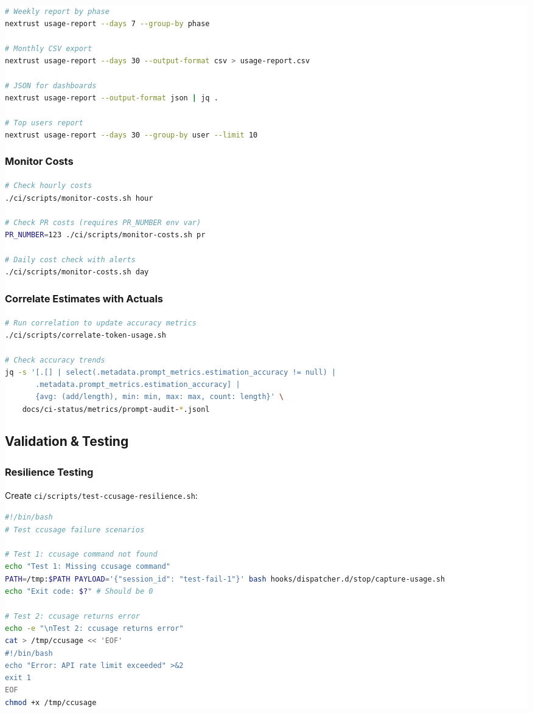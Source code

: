 ```bash
# Weekly report by phase
nextrust usage-report --days 7 --group-by phase

# Monthly CSV export
nextrust usage-report --days 30 --output-format csv > usage-report.csv

# JSON for dashboards
nextrust usage-report --output-format json | jq .

# Top users report
nextrust usage-report --days 30 --group-by user --limit 10
```

### Monitor Costs

```bash
# Check hourly costs
./ci/scripts/monitor-costs.sh hour

# Check PR costs (requires PR_NUMBER env var)
PR_NUMBER=123 ./ci/scripts/monitor-costs.sh pr

# Daily cost check with alerts
./ci/scripts/monitor-costs.sh day
```

### Correlate Estimates with Actuals

```bash
# Run correlation to update accuracy metrics
./ci/scripts/correlate-token-usage.sh

# Check accuracy trends
jq -s '[.[] | select(.metadata.prompt_metrics.estimation_accuracy != null) | 
       .metadata.prompt_metrics.estimation_accuracy] | 
       {avg: (add/length), min: min, max: max, count: length}' \
    docs/ci-status/metrics/prompt-audit-*.jsonl
```

## Validation & Testing

### Resilience Testing

Create `ci/scripts/test-ccusage-resilience.sh`:

```bash
#!/bin/bash
# Test ccusage failure scenarios

# Test 1: ccusage command not found
echo "Test 1: Missing ccusage command"
PATH=/tmp:$PATH PAYLOAD='{"session_id": "test-fail-1"}' bash hooks/dispatcher.d/stop/capture-usage.sh
echo "Exit code: $?" # Should be 0

# Test 2: ccusage returns error
echo -e "\nTest 2: ccusage returns error"
cat > /tmp/ccusage << 'EOF'
#!/bin/bash
echo "Error: API rate limit exceeded" >&2
exit 1
EOF
chmod +x /tmp/ccusage
```